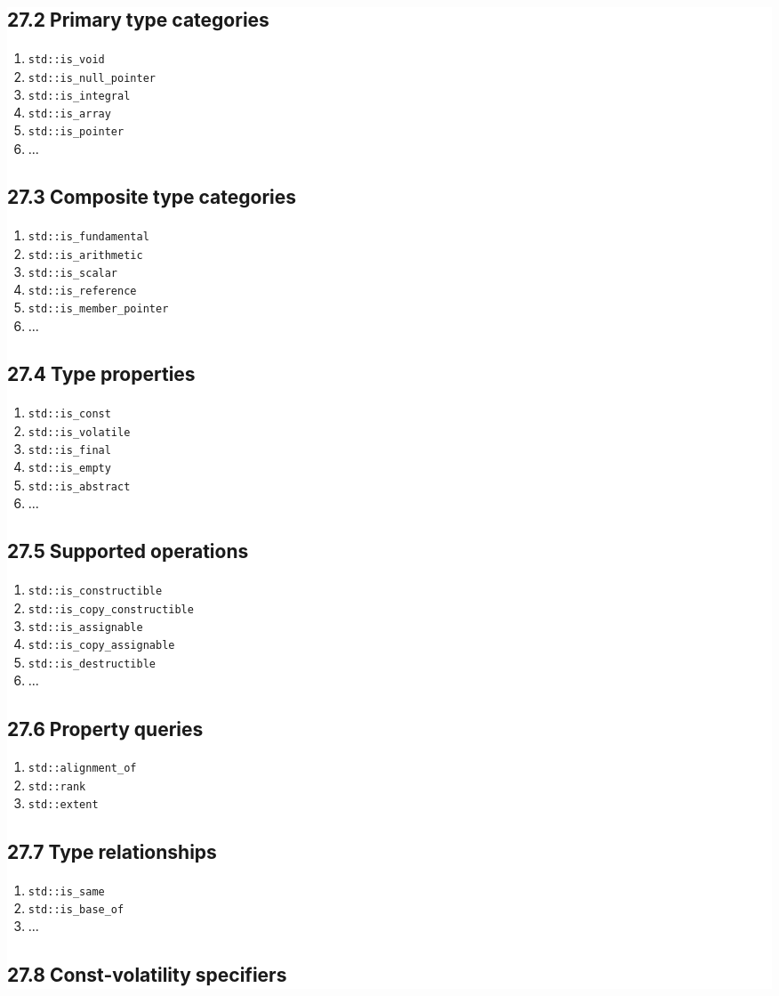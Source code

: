 ## 27.2 Primary type categories

1. `std::is_void`
1. `std::is_null_pointer`
1. `std::is_integral`
1. `std::is_array`
1. `std::is_pointer`
1. ...

## 27.3 Composite type categories

1. `std::is_fundamental`
1. `std::is_arithmetic`
1. `std::is_scalar`
1. `std::is_reference`
1. `std::is_member_pointer`
1. ...

## 27.4 Type properties

1. `std::is_const`
1. `std::is_volatile`
1. `std::is_final`
1. `std::is_empty`
1. `std::is_abstract`
1. ...

## 27.5 Supported operations

1. `std::is_constructible`
1. `std::is_copy_constructible`
1. `std::is_assignable`
1. `std::is_copy_assignable`
1. `std::is_destructible`
1. ...

## 27.6 Property queries

1. `std::alignment_of`
1. `std::rank`
1. `std::extent`

## 27.7 Type relationships

1. `std::is_same`
1. `std::is_base_of`
1. ...

## 27.8 Const-volatility specifiers
